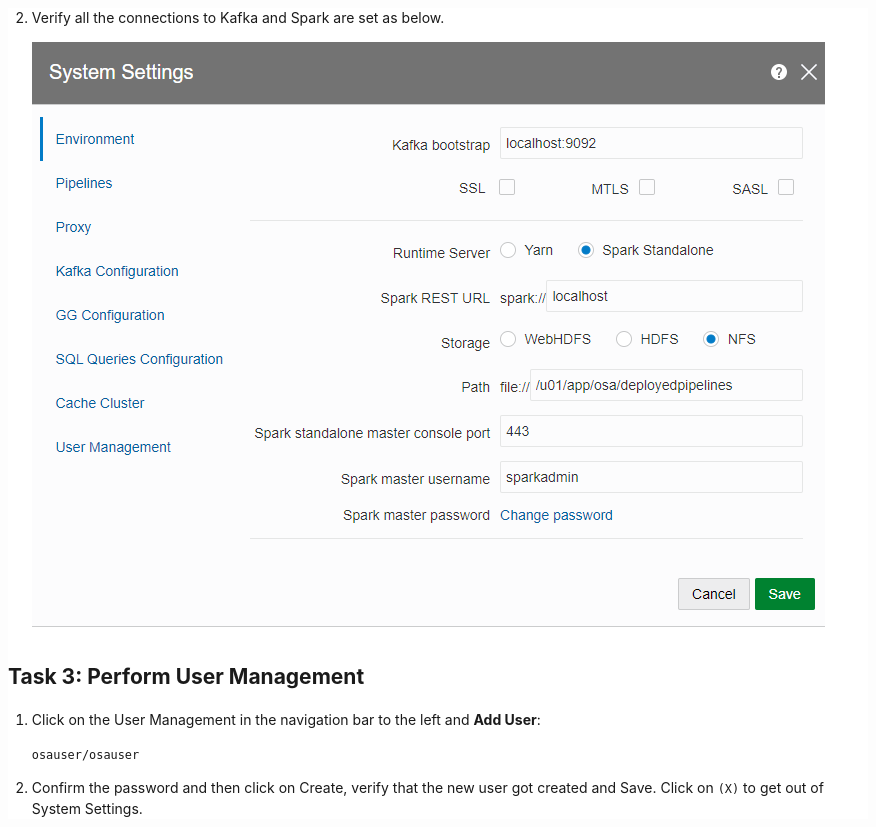 2. Verify all the connections to Kafka and Spark are set as below.

    ![](./images/systemsettings.png " ")

## Task 3: Perform User Management
1. Click on the User Management in the navigation bar to the left and **Add User**:

    `osauser/osauser`

2. Confirm the password and then click on Create, verify that the new user got created and Save.  Click on `(X)` to get out of System Settings.
